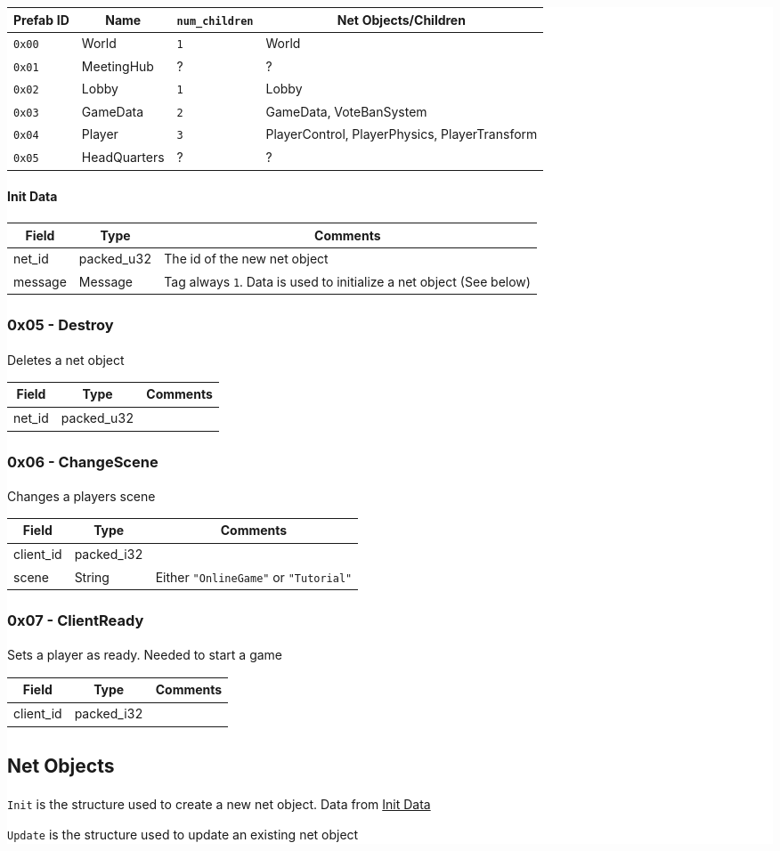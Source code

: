 |Prefab ID|Name|`num_children`|Net Objects/Children|
|--|--|--|--|
|`0x00`|World|`1`|World|
|`0x01`|MeetingHub|?|?|
|`0x02`|Lobby|`1`|Lobby|
|`0x03`|GameData|`2`|GameData, VoteBanSystem|
|`0x04`|Player|`3`|PlayerControl, PlayerPhysics, PlayerTransform|
|`0x05`|HeadQuarters|?|?|

#### Init Data

|Field|Type|Comments|
|--|--|--|
|net_id|packed_u32|The id of the new net object|
|message|Message|Tag always `1`. Data is used to initialize a net object (See below)|

### 0x05 - Destroy

Deletes a net object

|Field|Type|Comments|
|--|--|--|
|net_id|packed_u32||

### 0x06 - ChangeScene

Changes a players scene

|Field|Type|Comments|
|--|--|--|
|client_id|packed_i32||
|scene|String|Either `"OnlineGame"` or `"Tutorial"`|

### 0x07 - ClientReady

Sets a player as ready. Needed to start a game

|Field|Type|Comments|
|--|--|--|
|client_id|packed_i32||

## Net Objects

`Init` is the structure used to create a new net object. Data from [Init Data](#Init%20Data)

`Update` is the structure used to update an existing net object
